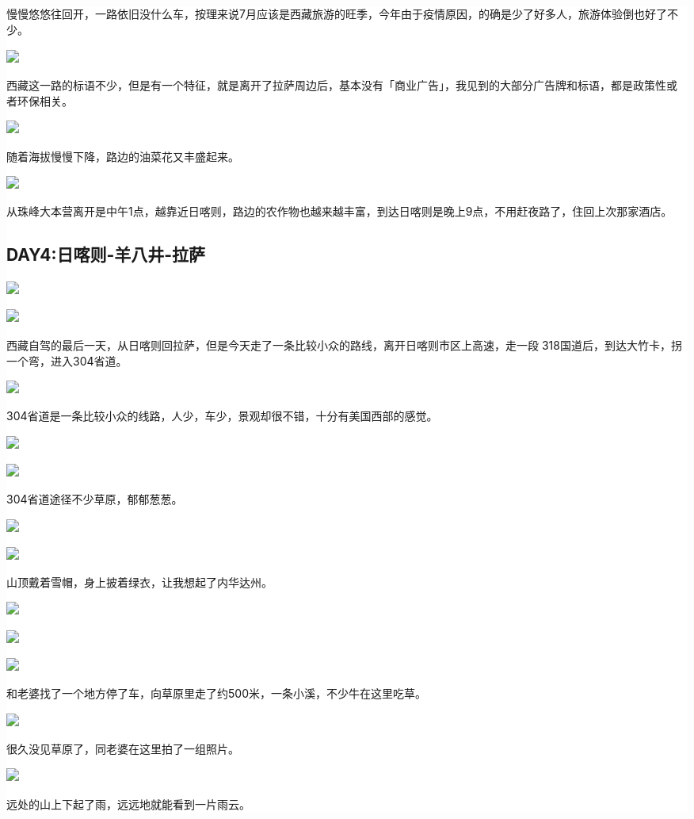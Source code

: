 慢慢悠悠往回开，一路依旧没什么车，按理来说7月应该是西藏旅游的旺季，今年由于疫情原因，的确是少了好多人，旅游体验倒也好了不少。

![](https://static.is26.com/blog/2020/07/tibet/t-165.JPG)

西藏这一路的标语不少，但是有一个特征，就是离开了拉萨周边后，基本没有「商业广告」，我见到的大部分广告牌和标语，都是政策性或者环保相关。

![](https://static.is26.com/blog/2020/07/tibet/t-167.JPG)

随着海拔慢慢下降，路边的油菜花又丰盛起来。

![](https://static.is26.com/blog/2020/07/tibet/t-169.JPG)

从珠峰大本营离开是中午1点，越靠近日喀则，路边的农作物也越来越丰富，到达日喀则是晚上9点，不用赶夜路了，住回上次那家酒店。

## **DAY4:日喀则-羊八井-拉萨**

![](https://static.is26.com/blog/2020/07/tibet/t-day4.JPG)

![](https://static.is26.com/blog/2020/07/tibet/t-170.JPG)

西藏自驾的最后一天，从日喀则回拉萨，但是今天走了一条比较小众的路线，离开日喀则市区上高速，走一段 318国道后，到达大竹卡，拐一个弯，进入304省道。

![](https://static.is26.com/blog/2020/07/tibet/t-171.JPG)

304省道是一条比较小众的线路，人少，车少，景观却很不错，十分有美国西部的感觉。

![](https://static.is26.com/blog/2020/07/tibet/t-173.JPG)

![](https://static.is26.com/blog/2020/07/tibet/t-175.JPG)

304省道途径不少草原，郁郁葱葱。

![](https://static.is26.com/blog/2020/07/tibet/t-174.JPG)

![](https://static.is26.com/blog/2020/07/tibet/t-172.JPG)

山顶戴着雪帽，身上披着绿衣，让我想起了内华达州。

![](https://static.is26.com/blog/2020/07/tibet/t-177.JPG)

![](https://static.is26.com/blog/2020/07/tibet/t-180.JPG)

![](https://static.is26.com/blog/2020/07/tibet/t-176.JPG)

和老婆找了一个地方停了车，向草原里走了约500米，一条小溪，不少牛在这里吃草。

![](https://static.is26.com/blog/2020/07/tibet/t-178.JPG)

很久没见草原了，同老婆在这里拍了一组照片。

![](https://static.is26.com/blog/2020/07/tibet/t-179.JPG)

远处的山上下起了雨，远远地就能看到一片雨云。

